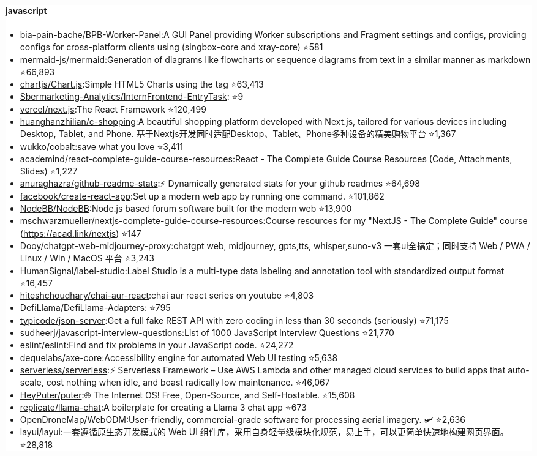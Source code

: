 #### javascript
* [bia-pain-bache/BPB-Worker-Panel](https://github.com/bia-pain-bache/BPB-Worker-Panel):A GUI Panel providing Worker subscriptions and Fragment settings and configs, providing configs for cross-platform clients using (singbox-core and xray-core) ⭐581
* [mermaid-js/mermaid](https://github.com/mermaid-js/mermaid):Generation of diagrams like flowcharts or sequence diagrams from text in a similar manner as markdown ⭐66,893
* [chartjs/Chart.js](https://github.com/chartjs/Chart.js):Simple HTML5 Charts using the <canvas> tag ⭐63,413
* [Sbermarketing-Analytics/InternFrontend-EntryTask](https://github.com/Sbermarketing-Analytics/InternFrontend-EntryTask): ⭐9
* [vercel/next.js](https://github.com/vercel/next.js):The React Framework ⭐120,499
* [huanghanzhilian/c-shopping](https://github.com/huanghanzhilian/c-shopping):A beautiful shopping platform developed with Next.js, tailored for various devices including Desktop, Tablet, and Phone. 基于Nextjs开发同时适配Desktop、Tablet、Phone多种设备的精美购物平台 ⭐1,367
* [wukko/cobalt](https://github.com/wukko/cobalt):save what you love ⭐3,411
* [academind/react-complete-guide-course-resources](https://github.com/academind/react-complete-guide-course-resources):React - The Complete Guide Course Resources (Code, Attachments, Slides) ⭐1,227
* [anuraghazra/github-readme-stats](https://github.com/anuraghazra/github-readme-stats):⚡ Dynamically generated stats for your github readmes ⭐64,698
* [facebook/create-react-app](https://github.com/facebook/create-react-app):Set up a modern web app by running one command. ⭐101,862
* [NodeBB/NodeBB](https://github.com/NodeBB/NodeBB):Node.js based forum software built for the modern web ⭐13,900
* [mschwarzmueller/nextjs-complete-guide-course-resources](https://github.com/mschwarzmueller/nextjs-complete-guide-course-resources):Course resources for my "NextJS - The Complete Guide" course (https://acad.link/nextjs) ⭐147
* [Dooy/chatgpt-web-midjourney-proxy](https://github.com/Dooy/chatgpt-web-midjourney-proxy):chatgpt web, midjourney, gpts,tts, whisper,suno-v3 一套ui全搞定；同时支持 Web / PWA / Linux / Win / MacOS 平台 ⭐3,243
* [HumanSignal/label-studio](https://github.com/HumanSignal/label-studio):Label Studio is a multi-type data labeling and annotation tool with standardized output format ⭐16,457
* [hiteshchoudhary/chai-aur-react](https://github.com/hiteshchoudhary/chai-aur-react):chai aur react series on youtube ⭐4,803
* [DefiLlama/DefiLlama-Adapters](https://github.com/DefiLlama/DefiLlama-Adapters): ⭐795
* [typicode/json-server](https://github.com/typicode/json-server):Get a full fake REST API with zero coding in less than 30 seconds (seriously) ⭐71,175
* [sudheerj/javascript-interview-questions](https://github.com/sudheerj/javascript-interview-questions):List of 1000 JavaScript Interview Questions ⭐21,770
* [eslint/eslint](https://github.com/eslint/eslint):Find and fix problems in your JavaScript code. ⭐24,272
* [dequelabs/axe-core](https://github.com/dequelabs/axe-core):Accessibility engine for automated Web UI testing ⭐5,638
* [serverless/serverless](https://github.com/serverless/serverless):⚡ Serverless Framework – Use AWS Lambda and other managed cloud services to build apps that auto-scale, cost nothing when idle, and boast radically low maintenance. ⭐46,067
* [HeyPuter/puter](https://github.com/HeyPuter/puter):🌐 The Internet OS! Free, Open-Source, and Self-Hostable. ⭐15,608
* [replicate/llama-chat](https://github.com/replicate/llama-chat):A boilerplate for creating a Llama 3 chat app ⭐673
* [OpenDroneMap/WebODM](https://github.com/OpenDroneMap/WebODM):User-friendly, commercial-grade software for processing aerial imagery. 🛩 ⭐2,636
* [layui/layui](https://github.com/layui/layui):一套遵循原生态开发模式的 Web UI 组件库，采用自身轻量级模块化规范，易上手，可以更简单快速地构建网页界面。 ⭐28,818
